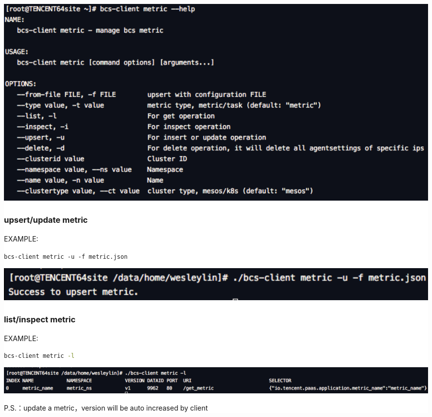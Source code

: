 ![](img/metric-help.png)



### upsert/update metric

EXAMPLE:

```
bcs-client metric -u -f metric.json
```

![](img/metric-upsert.png)



### list/inspect metric

EXAMPLE:

```bash
bcs-client metric -l
```

![bcs-client-list](img/metric-list.png)

P.S.：update a metric，version will be auto increased by client

